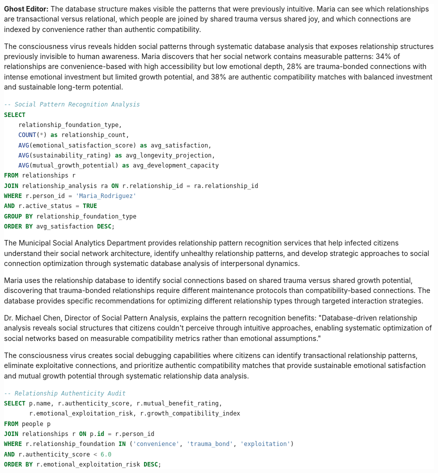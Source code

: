 **Ghost Editor:**
The database structure makes visible the patterns that were previously intuitive. Maria can see which relationships are transactional versus relational, which people are joined by shared trauma versus shared joy, and which connections are indexed by convenience rather than authentic compatibility.

The consciousness virus reveals hidden social patterns through systematic database analysis that exposes relationship structures previously invisible to human awareness. Maria discovers that her social network contains measurable patterns: 34% of relationships are convenience-based with high accessibility but low emotional depth, 28% are trauma-bonded connections with intense emotional investment but limited growth potential, and 38% are authentic compatibility matches with balanced investment and sustainable long-term potential.

```sql
-- Social Pattern Recognition Analysis
SELECT 
    relationship_foundation_type,
    COUNT(*) as relationship_count,
    AVG(emotional_satisfaction_score) as avg_satisfaction,
    AVG(sustainability_rating) as avg_longevity_projection,
    AVG(mutual_growth_potential) as avg_development_capacity
FROM relationships r
JOIN relationship_analysis ra ON r.relationship_id = ra.relationship_id
WHERE r.person_id = 'Maria_Rodriguez'
AND r.active_status = TRUE
GROUP BY relationship_foundation_type
ORDER BY avg_satisfaction DESC;
```

The Municipal Social Analytics Department provides relationship pattern recognition services that help infected citizens understand their social network architecture, identify unhealthy relationship patterns, and develop strategic approaches to social connection optimization through systematic database analysis of interpersonal dynamics.

Maria uses the relationship database to identify social connections based on shared trauma versus shared growth potential, discovering that trauma-bonded relationships require different maintenance protocols than compatibility-based connections. The database provides specific recommendations for optimizing different relationship types through targeted interaction strategies.

Dr. Michael Chen, Director of Social Pattern Analysis, explains the pattern recognition benefits: "Database-driven relationship analysis reveals social structures that citizens couldn't perceive through intuitive approaches, enabling systematic optimization of social networks based on measurable compatibility metrics rather than emotional assumptions."

The consciousness virus creates social debugging capabilities where citizens can identify transactional relationship patterns, eliminate exploitative connections, and prioritize authentic compatibility matches that provide sustainable emotional satisfaction and mutual growth potential through systematic relationship data analysis.

```sql
-- Relationship Authenticity Audit  
SELECT p.name, r.authenticity_score, r.mutual_benefit_rating,
       r.emotional_exploitation_risk, r.growth_compatibility_index
FROM people p
JOIN relationships r ON p.id = r.person_id
WHERE r.relationship_foundation IN ('convenience', 'trauma_bond', 'exploitation')
AND r.authenticity_score < 6.0
ORDER BY r.emotional_exploitation_risk DESC;
```
